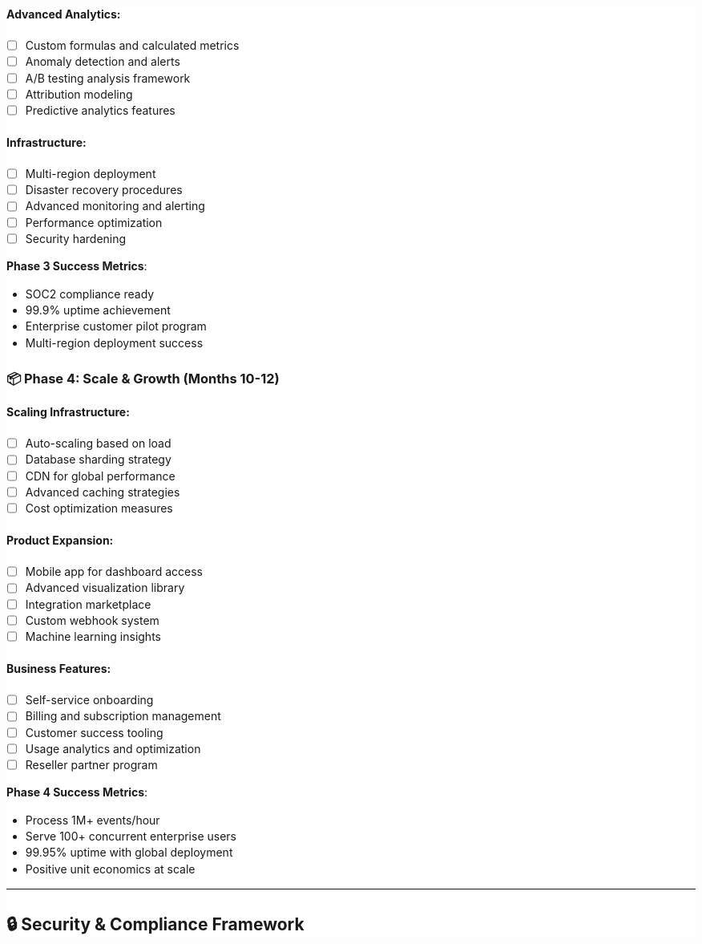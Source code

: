 #### Advanced Analytics:
- [ ] Custom formulas and calculated metrics
- [ ] Anomaly detection and alerts
- [ ] A/B testing analysis framework
- [ ] Attribution modeling
- [ ] Predictive analytics features

#### Infrastructure:
- [ ] Multi-region deployment
- [ ] Disaster recovery procedures
- [ ] Advanced monitoring and alerting
- [ ] Performance optimization
- [ ] Security hardening

**Phase 3 Success Metrics**:
- SOC2 compliance ready
- 99.9% uptime achievement
- Enterprise customer pilot program
- Multi-region deployment success

### 📦 Phase 4: Scale & Growth (Months 10-12)

#### Scaling Infrastructure:
- [ ] Auto-scaling based on load
- [ ] Database sharding strategy
- [ ] CDN for global performance
- [ ] Advanced caching strategies
- [ ] Cost optimization measures

#### Product Expansion:
- [ ] Mobile app for dashboard access
- [ ] Advanced visualization library
- [ ] Integration marketplace
- [ ] Custom webhook system
- [ ] Machine learning insights

#### Business Features:
- [ ] Self-service onboarding
- [ ] Billing and subscription management
- [ ] Customer success tooling
- [ ] Usage analytics and optimization
- [ ] Reseller partner program

**Phase 4 Success Metrics**:
- Process 1M+ events/hour
- Serve 100+ concurrent enterprise users
- 99.95% uptime with global deployment
- Positive unit economics at scale

---

## 🔒 Security & Compliance Framework

